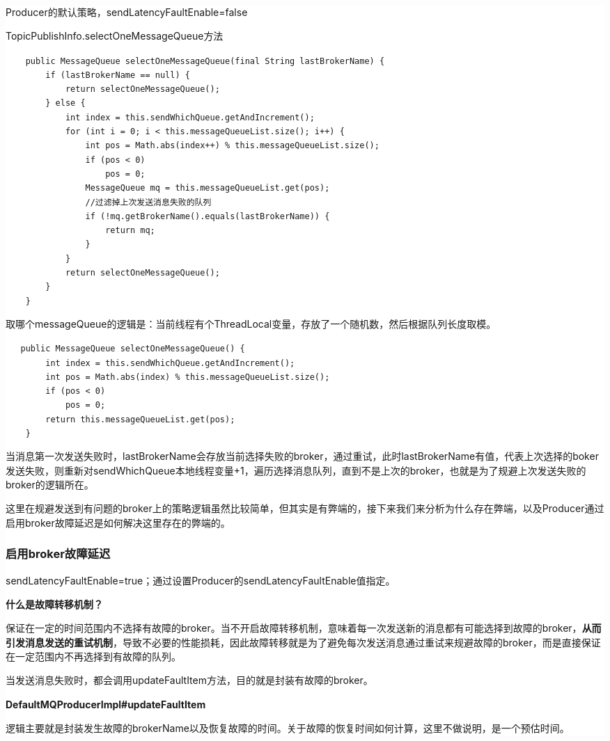 Producer的默认策略，sendLatencyFaultEnable=false

TopicPublishInfo.selectOneMessageQueue方法

```
    public MessageQueue selectOneMessageQueue(final String lastBrokerName) {
        if (lastBrokerName == null) {
            return selectOneMessageQueue();
        } else {
            int index = this.sendWhichQueue.getAndIncrement();
            for (int i = 0; i < this.messageQueueList.size(); i++) {
                int pos = Math.abs(index++) % this.messageQueueList.size();
                if (pos < 0)
                    pos = 0;
                MessageQueue mq = this.messageQueueList.get(pos);
                //过滤掉上次发送消息失败的队列
                if (!mq.getBrokerName().equals(lastBrokerName)) {
                    return mq;
                }
            }
            return selectOneMessageQueue();
        }
    }
```


取哪个messageQueue的逻辑是：当前线程有个ThreadLocal变量，存放了一个随机数，然后根据队列长度取模。

```
   public MessageQueue selectOneMessageQueue() {
        int index = this.sendWhichQueue.getAndIncrement();
        int pos = Math.abs(index) % this.messageQueueList.size();
        if (pos < 0)
            pos = 0;
        return this.messageQueueList.get(pos);
    }
```

当消息第一次发送失败时，lastBrokerName会存放当前选择失败的broker，通过重试，此时lastBrokerName有值，代表上次选择的boker发送失败，则重新对sendWhichQueue本地线程变量+1，遍历选择消息队列，直到不是上次的broker，也就是为了规避上次发送失败的broker的逻辑所在。

这里在规避发送到有问题的broker上的策略逻辑虽然比较简单，但其实是有弊端的，接下来我们来分析为什么存在弊端，以及Producer通过启用broker故障延迟是如何解决这里存在的弊端的。

### 启用broker故障延迟

sendLatencyFaultEnable=true；通过设置Producer的sendLatencyFaultEnable值指定。

**什么是故障转移机制？**

保证在一定的时间范围内不选择有故障的broker。当不开启故障转移机制，意味着每一次发送新的消息都有可能选择到故障的broker，**从而引发消息发送的重试机制**，导致不必要的性能损耗，因此故障转移就是为了避免每次发送消息通过重试来规避故障的broker，而是直接保证在一定范围内不再选择到有故障的队列。

当发送消息失败时，都会调用updateFaultItem方法，目的就是封装有故障的broker。

**DefaultMQProducerImpl#updateFaultItem**

逻辑主要就是封装发生故障的brokerName以及恢复故障的时间。关于故障的恢复时间如何计算，这里不做说明，是一个预估时间。
